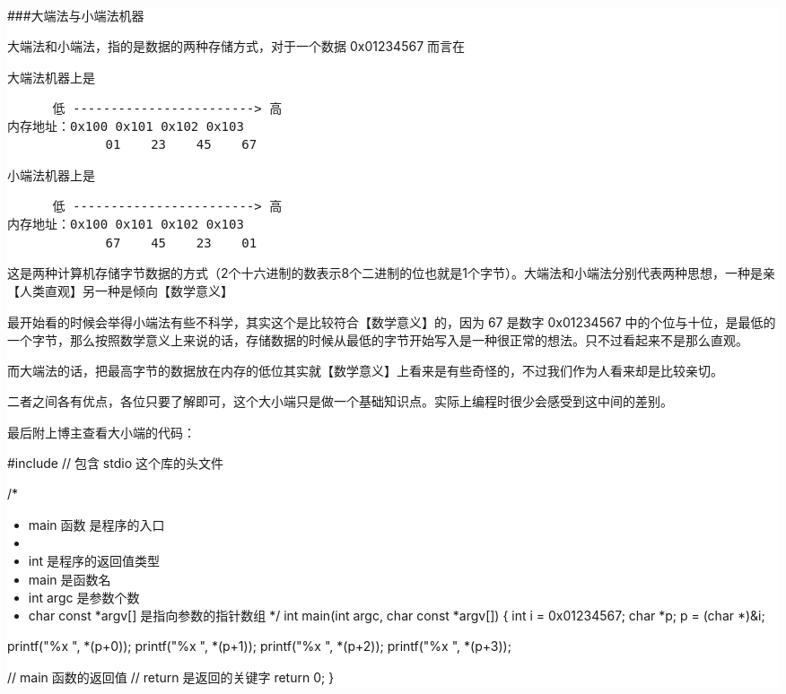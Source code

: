 



###大端法与小端法机器

大端法和小端法，指的是数据的两种存储方式，对于一个数据 0x01234567 而言在

大端法机器上是

<pre>
      低 ------------------------> 高
内存地址：0x100 0x101 0x102 0x103
             01    23    45    67
</pre>

小端法机器上是

<pre>
      低 ------------------------> 高
内存地址：0x100 0x101 0x102 0x103
             67    45    23    01
</pre>

这是两种计算机存储字节数据的方式（2个十六进制的数表示8个二进制的位也就是1个字节）。大端法和小端法分别代表两种思想，一种是亲【人类直观】另一种是倾向【数学意义】

最开始看的时候会举得小端法有些不科学，其实这个是比较符合【数学意义】的，因为 67 是数字 0x01234567 中的个位与十位，是最低的一个字节，那么按照数学意义上来说的话，存储数据的时候从最低的字节开始写入是一种很正常的想法。只不过看起来不是那么直观。

而大端法的话，把最高字节的数据放在内存的低位其实就【数学意义】上看来是有些奇怪的，不过我们作为人看来却是比较亲切。

二者之间各有优点，各位只要了解即可，这个大小端只是做一个基础知识点。实际上编程时很少会感受到这中间的差别。

最后附上博主查看大小端的代码：


<source first>
#include <stdio.h>  // 包含 stdio 这个库的头文件

/*
 * main 函数 是程序的入口
 * 
 * int 是程序的返回值类型
 * main 是函数名
 * int argc 是参数个数
 * char const *argv[] 是指向参数的指针数组
 */
int main(int argc, char const *argv[])
{
  int i = 0x01234567;
  char *p;
  p = (char *)&i;

  printf("%x ", *(p+0));
  printf("%x ", *(p+1));
  printf("%x ", *(p+2));
  printf("%x ", *(p+3));

  // main 函数的返回值
  // return 是返回的关键字
  return 0;
}
</source>
